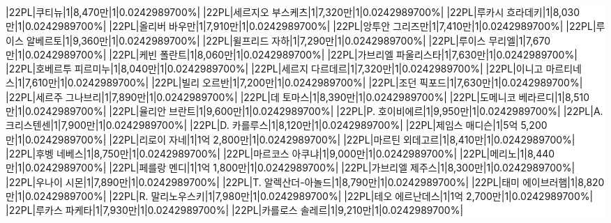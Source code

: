 |22PL|쿠티뉴|1|8,470만|1|0.0242989700%|
|22PL|세르지오 부스케츠|1|7,320만|1|0.0242989700%|
|22PL|루카시 흐라데키|1|8,030만|1|0.0242989700%|
|22PL|올리버 바우만|1|7,910만|1|0.0242989700%|
|22PL|앙투안 그리즈만|1|7,410만|1|0.0242989700%|
|22PL|루이스 알베르토|1|9,360만|1|0.0242989700%|
|22PL|윌프리드 자하|1|7,290만|1|0.0242989700%|
|22PL|루이스 무리엘|1|7,670만|1|0.0242989700%|
|22PL|케빈 폴란트|1|8,060만|1|0.0242989700%|
|22PL|가브리엘 파울리스타|1|7,630만|1|0.0242989700%|
|22PL|호베르투 피르미누|1|8,040만|1|0.0242989700%|
|22PL|세르지 다르데르|1|7,320만|1|0.0242989700%|
|22PL|이니고 마르티네스|1|7,610만|1|0.0242989700%|
|22PL|빌리 오르반|1|7,200만|1|0.0242989700%|
|22PL|조던 픽포드|1|7,630만|1|0.0242989700%|
|22PL|세르주 그나브리|1|7,890만|1|0.0242989700%|
|22PL|데 토마스|1|8,390만|1|0.0242989700%|
|22PL|도메니코 베라르디|1|8,510만|1|0.0242989700%|
|22PL|율리안 브란트|1|9,600만|1|0.0242989700%|
|22PL|P. 호이비에르|1|9,950만|1|0.0242989700%|
|22PL|A. 크리스텐센|1|7,900만|1|0.0242989700%|
|22PL|D. 카를루스|1|8,120만|1|0.0242989700%|
|22PL|제임스 매디슨|1|5억 5,200만|1|0.0242989700%|
|22PL|리로이 자네|1|1억 2,800만|1|0.0242989700%|
|22PL|마르틴 외데고르|1|8,410만|1|0.0242989700%|
|22PL|후벵 네베스|1|8,750만|1|0.0242989700%|
|22PL|마르코스 아쿠냐|1|9,000만|1|0.0242989700%|
|22PL|메리노|1|8,440만|1|0.0242989700%|
|22PL|페를랑 멘디|1|1억 1,800만|1|0.0242989700%|
|22PL|가브리엘 제주스|1|8,300만|1|0.0242989700%|
|22PL|우나이 시몬|1|7,890만|1|0.0242989700%|
|22PL|T. 알렉산더-아놀드|1|8,790만|1|0.0242989700%|
|22PL|태미 에이브러햄|1|8,820만|1|0.0242989700%|
|22PL|R. 말리노우스키|1|7,980만|1|0.0242989700%|
|22PL|테오 에르난데스|1|1억 2,700만|1|0.0242989700%|
|22PL|루카스 파케타|1|7,930만|1|0.0242989700%|
|22PL|카를로스 솔레르|1|9,210만|1|0.0242989700%|
